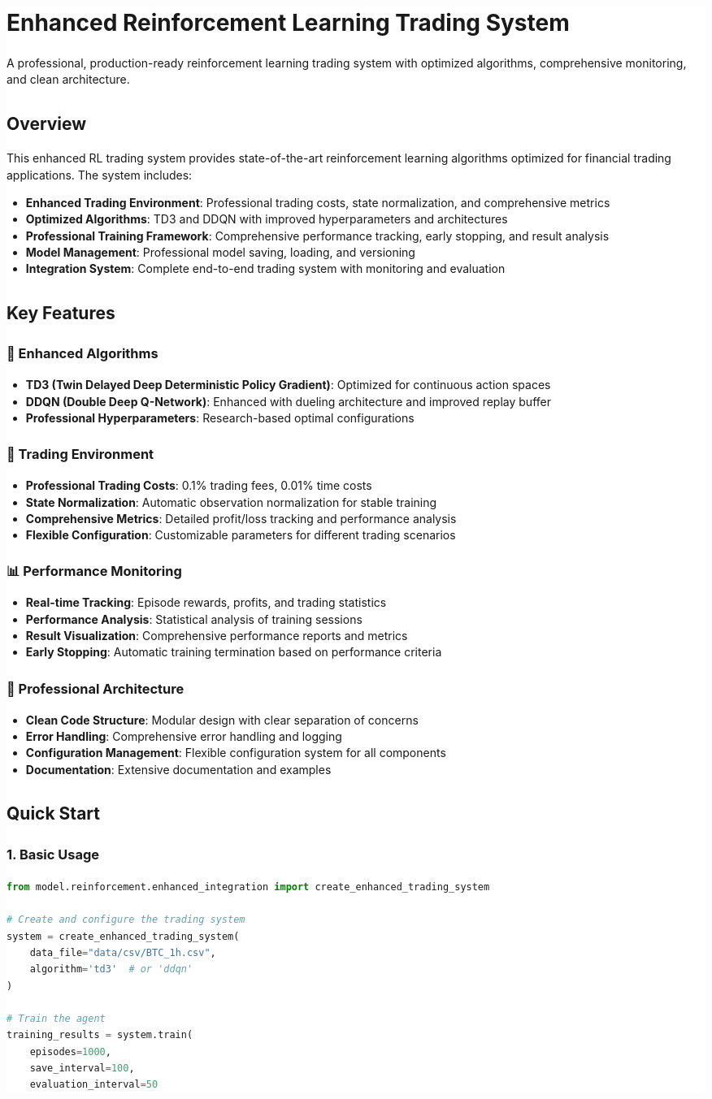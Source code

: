 # Enhanced Reinforcement Learning Trading System

A professional, production-ready reinforcement learning trading system with optimized algorithms, comprehensive monitoring, and clean architecture.

## Overview

This enhanced RL trading system provides state-of-the-art reinforcement learning algorithms optimized for financial trading applications. The system includes:

- **Enhanced Trading Environment**: Professional trading costs, state normalization, and comprehensive metrics
- **Optimized Algorithms**: TD3 and DDQN with improved hyperparameters and architectures
- **Professional Training Framework**: Comprehensive performance tracking, early stopping, and result analysis
- **Model Management**: Professional model saving, loading, and versioning
- **Integration System**: Complete end-to-end trading system with monitoring and evaluation

## Key Features

### 🚀 Enhanced Algorithms
- **TD3 (Twin Delayed Deep Deterministic Policy Gradient)**: Optimized for continuous action spaces
- **DDQN (Double Deep Q-Network)**: Enhanced with dueling architecture and improved replay buffer
- **Professional Hyperparameters**: Research-based optimal configurations

### 🎯 Trading Environment
- **Professional Trading Costs**: 0.1% trading fees, 0.01% time costs
- **State Normalization**: Automatic observation normalization for stable training
- **Comprehensive Metrics**: Detailed profit/loss tracking and performance analysis
- **Flexible Configuration**: Customizable parameters for different trading scenarios

### 📊 Performance Monitoring
- **Real-time Tracking**: Episode rewards, profits, and trading statistics
- **Performance Analysis**: Statistical analysis of training sessions
- **Result Visualization**: Comprehensive performance reports and metrics
- **Early Stopping**: Automatic training termination based on performance criteria

### 🔧 Professional Architecture
- **Clean Code Structure**: Modular design with clear separation of concerns
- **Error Handling**: Comprehensive error handling and logging
- **Configuration Management**: Flexible configuration system for all components
- **Documentation**: Extensive documentation and examples

## Quick Start

### 1. Basic Usage

```python
from model.reinforcement.enhanced_integration import create_enhanced_trading_system

# Create and configure the trading system
system = create_enhanced_trading_system(
    data_file="data/csv/BTC_1h.csv",
    algorithm='td3'  # or 'ddqn'
)

# Train the agent
training_results = system.train(
    episodes=1000,
    save_interval=100,
    evaluation_interval=50
```